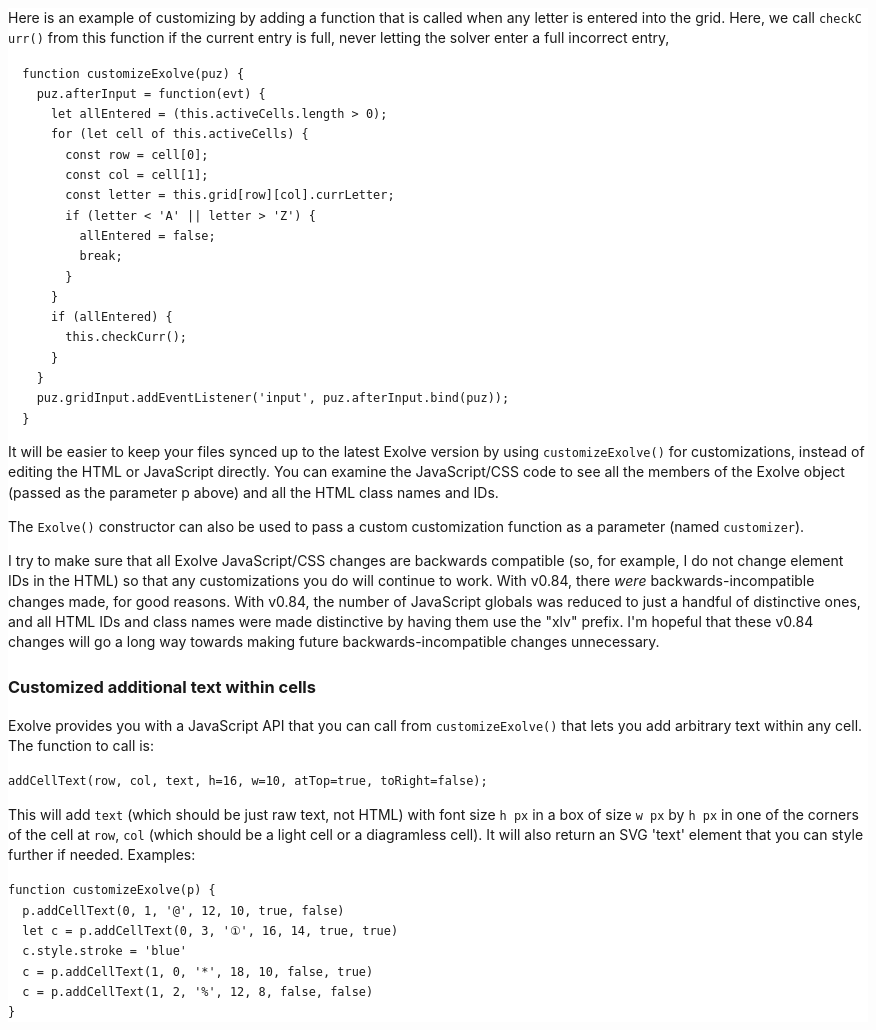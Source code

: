 Here is an example of customizing by adding a function that is called when
any letter is entered into the grid. Here, we call `checkCurr()` from this
function if the current entry is full, never letting the solver enter a full
incorrect entry,
```
  function customizeExolve(puz) {
    puz.afterInput = function(evt) {
      let allEntered = (this.activeCells.length > 0);
      for (let cell of this.activeCells) {
        const row = cell[0];
        const col = cell[1];
        const letter = this.grid[row][col].currLetter;
        if (letter < 'A' || letter > 'Z') {
          allEntered = false;
          break;
        }
      }
      if (allEntered) {
        this.checkCurr();
      }
    }
    puz.gridInput.addEventListener('input', puz.afterInput.bind(puz));
  }
```

It will be easier to keep your files synced up to the latest Exolve version
by using `customizeExolve()` for customizations, instead of editing the
HTML or JavaScript directly. You can examine the JavaScript/CSS code to see all
the members of the Exolve object (passed as the parameter p above) and all the
HTML class names and IDs.

The `Exolve()` constructor can also be used to pass a custom customization
function as a parameter (named `customizer`).

I try to make sure that all Exolve JavaScript/CSS changes are backwards
compatible (so, for example, I do not change element IDs in the HTML) so that
any customizations you do will continue to work. With v0.84, there *were*
backwards-incompatible changes made, for good reasons. With v0.84, the number
of JavaScript globals was reduced to just a handful of distinctive ones, and
all HTML IDs and class names were made distinctive by having them use the
"xlv" prefix. I'm hopeful that these v0.84 changes will go a long way towards
making future backwards-incompatible changes unnecessary.

### Customized additional text within cells
Exolve provides you with a JavaScript API that you can call from
`customizeExolve()` that lets you add arbitrary text within any cell. The
function to call is:
```
addCellText(row, col, text, h=16, w=10, atTop=true, toRight=false);
```
This will add `text` (which should be just raw text, not HTML) with font size
`h px` in a box of size `w px` by `h px` in one of the corners of the cell at
`row`, `col` (which should be a light cell or a diagramless cell). It will also
return an SVG 'text' element that you can style further if needed.
Examples:
```
function customizeExolve(p) {
  p.addCellText(0, 1, '@', 12, 10, true, false)
  let c = p.addCellText(0, 3, '①', 16, 14, true, true)
  c.style.stroke = 'blue'
  c = p.addCellText(1, 0, '*', 18, 10, false, true)
  c = p.addCellText(1, 2, '%', 12, 8, false, false)
}
````
